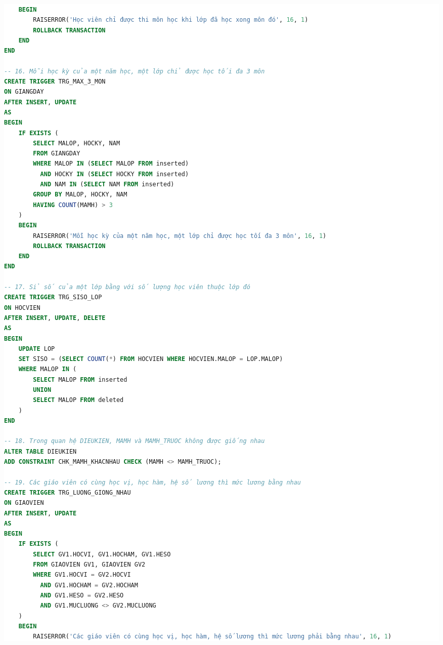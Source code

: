 ```sql
    BEGIN
        RAISERROR('Học viên chỉ được thi môn học khi lớp đã học xong môn đó', 16, 1)
        ROLLBACK TRANSACTION
    END
END

-- 16. Mỗi học kỳ của một năm học, một lớp chỉ được học tối đa 3 môn
CREATE TRIGGER TRG_MAX_3_MON
ON GIANGDAY
AFTER INSERT, UPDATE
AS
BEGIN
    IF EXISTS (
        SELECT MALOP, HOCKY, NAM
        FROM GIANGDAY
        WHERE MALOP IN (SELECT MALOP FROM inserted)
          AND HOCKY IN (SELECT HOCKY FROM inserted)
          AND NAM IN (SELECT NAM FROM inserted)
        GROUP BY MALOP, HOCKY, NAM
        HAVING COUNT(MAMH) > 3
    )
    BEGIN
        RAISERROR('Mỗi học kỳ của một năm học, một lớp chỉ được học tối đa 3 môn', 16, 1)
        ROLLBACK TRANSACTION
    END
END

-- 17. Sỉ số của một lớp bằng với số lượng học viên thuộc lớp đó
CREATE TRIGGER TRG_SISO_LOP
ON HOCVIEN
AFTER INSERT, UPDATE, DELETE
AS
BEGIN
    UPDATE LOP
    SET SISO = (SELECT COUNT(*) FROM HOCVIEN WHERE HOCVIEN.MALOP = LOP.MALOP)
    WHERE MALOP IN (
        SELECT MALOP FROM inserted
        UNION
        SELECT MALOP FROM deleted
    )
END

-- 18. Trong quan hệ DIEUKIEN, MAMH và MAMH_TRUOC không được giống nhau
ALTER TABLE DIEUKIEN
ADD CONSTRAINT CHK_MAMH_KHACNHAU CHECK (MAMH <> MAMH_TRUOC);

-- 19. Các giáo viên có cùng học vị, học hàm, hệ số lương thì mức lương bằng nhau
CREATE TRIGGER TRG_LUONG_GIONG_NHAU
ON GIAOVIEN
AFTER INSERT, UPDATE
AS
BEGIN
    IF EXISTS (
        SELECT GV1.HOCVI, GV1.HOCHAM, GV1.HESO
        FROM GIAOVIEN GV1, GIAOVIEN GV2
        WHERE GV1.HOCVI = GV2.HOCVI
          AND GV1.HOCHAM = GV2.HOCHAM
          AND GV1.HESO = GV2.HESO
          AND GV1.MUCLUONG <> GV2.MUCLUONG
    )
    BEGIN
        RAISERROR('Các giáo viên có cùng học vị, học hàm, hệ số lương thì mức lương phải bằng nhau', 16, 1)
```